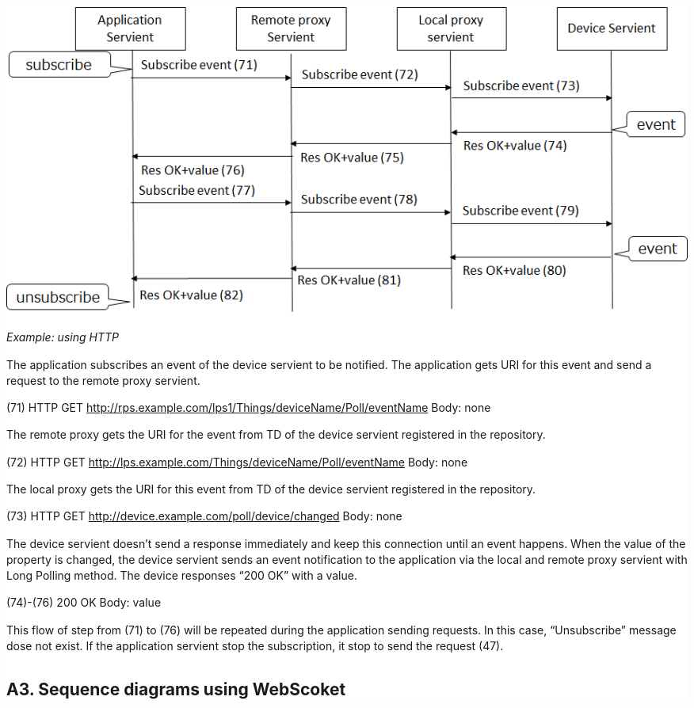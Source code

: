 
![images](images/fujitsu_seq_subscribe_lp.png)

*Example: using HTTP*

The application subscribes an event of the device servient to be notified. The application gets URI for this event and send a request to the remote proxy servient.

(71) HTTP GET http://rps.example.com/lps1/Things/deviceName/Poll/eventName
Body: none

The remote proxy gets the URI for the event from TD of the device servient registered in the repository.

(72) HTTP GET http://lps.example.com/Things/deviceName/Poll/eventName
Body: none

The local proxy gets the URI for this event from TD of the device servient registered in the repository.

(73) HTTP GET http://device.example.com/poll/device/changed
Body: none

The device servient doesn’t send a response immediately and keep this connection until an event happens. When the value of the property is changed, the device servient sends an event notification to the application via the local and remote proxy servient with Long Polling method. The device responses “200 OK” with a value.

(74)-(76) 200 OK
Body: value

This flow of step from (71) to (76) will be repeated during the application sending requests.
In this case, “Unsubscribe” message dose not exist. If the application servient stop the subscription, it stop to send the request (47).


## A3. Sequence diagrams using WebScoket
